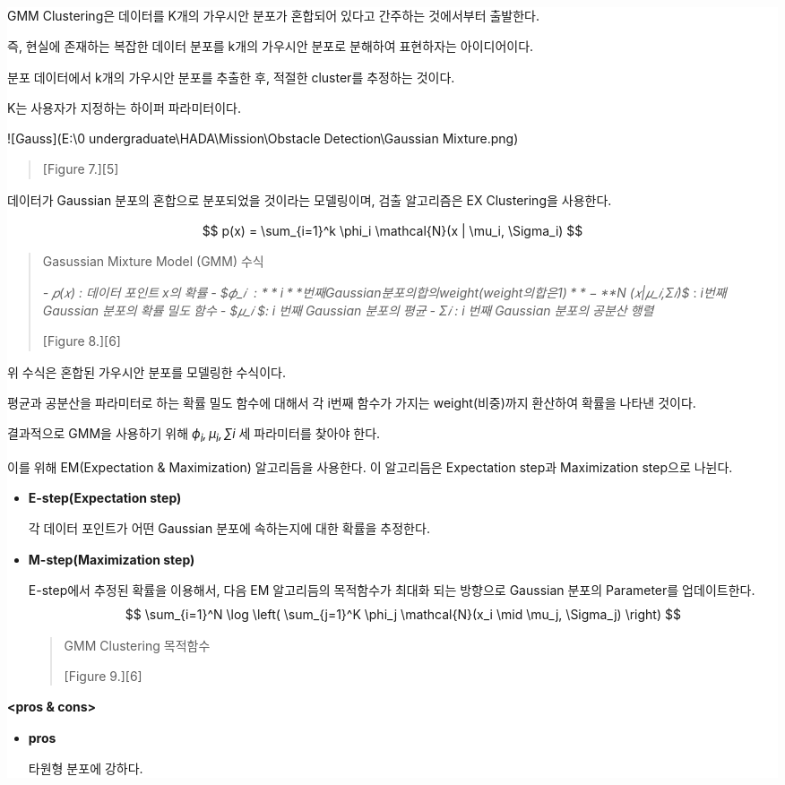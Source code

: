 GMM Clustering은 데이터를 K개의 가우시안 분포가 혼합되어 있다고 간주하는 것에서부터 출발한다.

즉, 현실에 존재하는 복잡한 데이터 분포를 k개의 가우시안 분포로 분해하여 표현하자는 아이디어이다. 

분포 데이터에서 k개의 가우시안 분포를 추출한 후, 적절한 cluster를 추정하는 것이다. 

K는 사용자가 지정하는 하이퍼 파라미터이다.

![Gauss](E:\0 undergraduate\HADA\Mission\Obstacle Detection\Gaussian Mixture.png)

> [Figure 7.][5]

데이터가 Gaussian 분포의 혼합으로 분포되었을 것이라는 모델링이며, 검출 알고리즘은 EX Clustering을 사용한다.


$$
p(x) = \sum_{i=1}^k \phi_i \mathcal{N}(x | \mu_i, \Sigma_i)
$$

> Gasussian Mixture Model (GMM) 수식
>
> *- 𝑝(𝑥) : 데이터 포인트 x의 확률*
> *- $𝜙_𝑖 $:* *i* *번째 Gaussian 분포의 합의 weight (weight의 합은 1)*
> *-* *$N (𝑥|𝜇_𝑖,Σ𝑖)$* : *i번째 Gaussian 분포의 확률 밀도 함수*
> *- $𝜇_𝑖 $:* *i* *번째 Gaussian 분포의 평균*
> *- Σ𝑖 :* *i* *번째 Gaussian 분포의 공분산 행렬*
>
> [Figure 8.][6]



위 수식은 혼합된 가우시안 분포를 모델링한 수식이다.

평균과 공분산을 파라미터로 하는 확률 밀도 함수에 대해서 각 i번째 함수가 가지는 weight(비중)까지 환산하여 확률을 나타낸 것이다.

결과적으로 GMM을 사용하기 위해  *$\phi _i, \mu_i, \sum i$* 세 파라미터를 찾아야 한다.

이를 위해 EM(Expectation & Maximization) 알고리듬을 사용한다. 이 알고리듬은 Expectation step과 Maximization step으로 나뉜다.

- **E-step(Expectation step)**

  각 데이터 포인트가 어떤 Gaussian 분포에 속하는지에 대한 확률을 추정한다.

- **M-step(Maximization step)**

  E-step에서 추정된 확률을 이용해서, 다음 EM 알고리듬의 목적함수가 최대화 되는 방향으로 Gaussian 분포의 Parameter를 업데이트한다.
  $$
  \sum_{i=1}^N \log \left( \sum_{j=1}^K \phi_j \mathcal{N}(x_i \mid \mu_j, \Sigma_j) \right)
  $$

  > GMM Clustering 목적함수
  >
  > [Figure 9.][6]



**<pros & cons>**

- **pros**

  타원형 분포에 강하다.


[1]: file:///E:/0%20undergraduate/HADA/Mission/Obstacle%20Detection/paper/%5BObstacle%20Path%20Planning%5D%20Research%20on%20obstacle%20detection%20and%20vehicle%20path%20planning%20using%20lidar.pdf
[3]: https://itstory1592.tistory.com/19
[7]: https://cyber0946.tistory.com/113